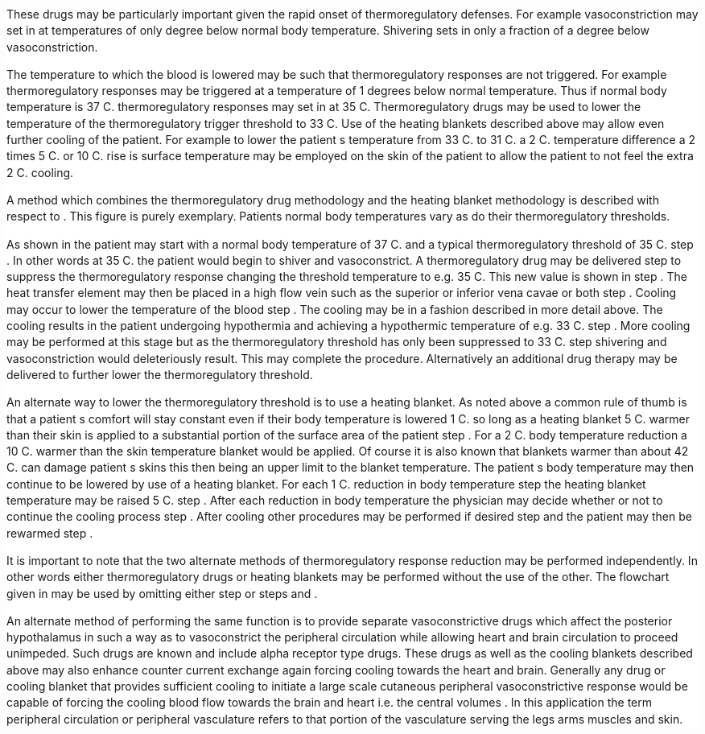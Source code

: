These drugs may be particularly important given the rapid onset of thermoregulatory defenses. For example vasoconstriction may set in at temperatures of only degree below normal body temperature. Shivering sets in only a fraction of a degree below vasoconstriction.

The temperature to which the blood is lowered may be such that thermoregulatory responses are not triggered. For example thermoregulatory responses may be triggered at a temperature of 1 degrees below normal temperature. Thus if normal body temperature is 37 C. thermoregulatory responses may set in at 35 C. Thermoregulatory drugs may be used to lower the temperature of the thermoregulatory trigger threshold to 33 C. Use of the heating blankets described above may allow even further cooling of the patient. For example to lower the patient s temperature from 33 C. to 31 C. a 2 C. temperature difference a 2 times 5 C. or 10 C. rise is surface temperature may be employed on the skin of the patient to allow the patient to not feel the extra 2 C. cooling.

A method which combines the thermoregulatory drug methodology and the heating blanket methodology is described with respect to . This figure is purely exemplary. Patients normal body temperatures vary as do their thermoregulatory thresholds.

As shown in the patient may start with a normal body temperature of 37 C. and a typical thermoregulatory threshold of 35 C. step . In other words at 35 C. the patient would begin to shiver and vasoconstrict. A thermoregulatory drug may be delivered step to suppress the thermoregulatory response changing the threshold temperature to e.g. 35 C. This new value is shown in step . The heat transfer element may then be placed in a high flow vein such as the superior or inferior vena cavae or both step . Cooling may occur to lower the temperature of the blood step . The cooling may be in a fashion described in more detail above. The cooling results in the patient undergoing hypothermia and achieving a hypothermic temperature of e.g. 33 C. step . More cooling may be performed at this stage but as the thermoregulatory threshold has only been suppressed to 33 C. step shivering and vasoconstriction would deleteriously result. This may complete the procedure. Alternatively an additional drug therapy may be delivered to further lower the thermoregulatory threshold.

An alternate way to lower the thermoregulatory threshold is to use a heating blanket. As noted above a common rule of thumb is that a patient s comfort will stay constant even if their body temperature is lowered 1 C. so long as a heating blanket 5 C. warmer than their skin is applied to a substantial portion of the surface area of the patient step . For a 2 C. body temperature reduction a 10 C. warmer than the skin temperature blanket would be applied. Of course it is also known that blankets warmer than about 42 C. can damage patient s skins this then being an upper limit to the blanket temperature. The patient s body temperature may then continue to be lowered by use of a heating blanket. For each 1 C. reduction in body temperature step the heating blanket temperature may be raised 5 C. step . After each reduction in body temperature the physician may decide whether or not to continue the cooling process step . After cooling other procedures may be performed if desired step and the patient may then be rewarmed step .

It is important to note that the two alternate methods of thermoregulatory response reduction may be performed independently. In other words either thermoregulatory drugs or heating blankets may be performed without the use of the other. The flowchart given in may be used by omitting either step or steps and .

An alternate method of performing the same function is to provide separate vasoconstrictive drugs which affect the posterior hypothalamus in such a way as to vasoconstrict the peripheral circulation while allowing heart and brain circulation to proceed unimpeded. Such drugs are known and include alpha receptor type drugs. These drugs as well as the cooling blankets described above may also enhance counter current exchange again forcing cooling towards the heart and brain. Generally any drug or cooling blanket that provides sufficient cooling to initiate a large scale cutaneous peripheral vasoconstrictive response would be capable of forcing the cooling blood flow towards the brain and heart i.e. the central volumes . In this application the term peripheral circulation or peripheral vasculature refers to that portion of the vasculature serving the legs arms muscles and skin.
